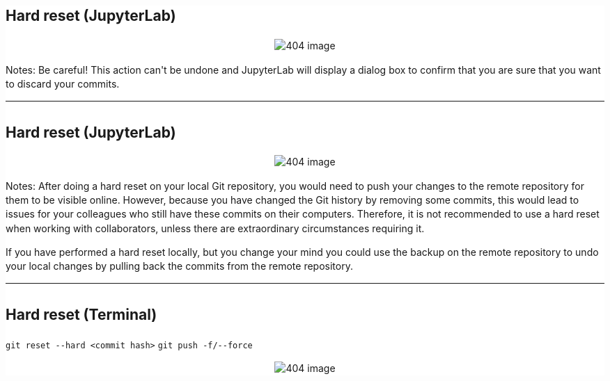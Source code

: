 
## Hard reset (JupyterLab)


<center>

<img src='/module4/vc-hard-reset-warning.png' width="800px" alt="404 image"/>

</center>

Notes:
Be careful! This action can't be undone and JupyterLab will display a dialog box 
to confirm that you are sure that you want to discard your commits.

---

## Hard reset (JupyterLab)


<center>

<img src='/module4/vc-hard-reset-pull.png' width="800px" alt="404 image"/>

</center>

Notes:
After doing a hard reset on your local Git repository,
you would need to push your changes to the remote repository
for them to be visible online.
However,
because you have changed the Git history by removing some commits,
this would lead to issues for your colleagues
who still have these commits on their computers.
Therefore,
it is not recommended to use a hard reset when working with collaborators,
unless there are extraordinary circumstances requiring it.

If you have performed a hard reset locally,
but you change your mind
you could use the backup on the remote repository to undo your local changes
by pulling back the commits from the remote repository.

---

## Hard reset (Terminal)

`git reset --hard <commit hash>`
`git push -f/--force`

<center>

<img src='/module4/vc-reset-hard-push.png' width="800px" alt="404 image"/>

</center>
